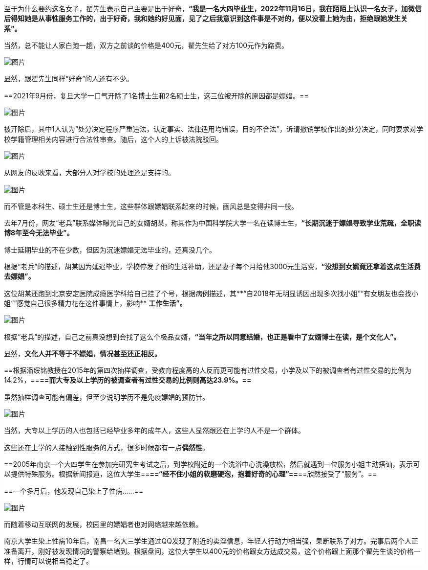 至于为什么要约这名女子，翟先生表示自己主要是出于好奇，**“我是一名大四毕业生，2022年11月16日，我在陌陌上认识一名女子，加微信后得知她是从事性服务工作的，出于好奇，我和她约好见面，见了之后我意识到这件事是不对的，便以没看上她为由，拒绝跟她发生关系”。**

当然，总不能让人家白跑一趟，双方之前谈的价格是400元，翟先生给了对方100元作为路费。

![图片](https://proxy-prod.omnivore-image-cache.app/0x0,sKQc3NDOp01fz0iNaqW41duxEw94y4-BpMMnzqHhwuyw/https://mmbiz.qpic.cn/sz_mmbiz_jpg/HHUzXz5JVOBDmqFPPRhRdRzpdpSibsHfZmibr1gssGcZNxibia9HyOoVvRx5HXtZdcYkV3T8hfCQP6nUeexlhxjPng/640?wx_fmt=jpeg)

显然，跟翟先生同样“好奇”的人还有不少。  

==2021年9月份，复旦大学一口气开除了1名博士生和2名硕士生，这三位被开除的原因都是嫖娼。==

![图片](https://proxy-prod.omnivore-image-cache.app/0x0,sGH2WdobCrJi3Iw4pjMRMKOAYCQWMdd3rNlKkw0ugVs8/https://mmbiz.qpic.cn/sz_mmbiz_png/HHUzXz5JVOBDmqFPPRhRdRzpdpSibsHfZKaBzjJWpbcnssmic0qibPxgtj0B0Zh8w5ibWia6YpEX07CnmJvshRq9OAg/640?wx_fmt=png)

被开除后，其中1人认为“处分决定程序严重违法，认定事实、法律适用均错误，目的不合法”，诉请撤销学校作出的处分决定，同时要求对学校学籍管理相关内容进行合法性审查。随后，这个人的上诉被法院驳回。  

![图片](https://proxy-prod.omnivore-image-cache.app/0x0,sFAGsWobEnzj0R3MfKiItQ84mzz7onwUi2sHep5szNrg/https://mmbiz.qpic.cn/sz_mmbiz_png/HHUzXz5JVOBDmqFPPRhRdRzpdpSibsHfZjCTtD28pGb0MNaZWRjGmIgcHaoDM0jTqBFTIFFtibDM2hQm8egSic3rA/640?wx_fmt=png)

从网友的反映来看，大部分人对学校的处理还是支持的。  

![图片](https://proxy-prod.omnivore-image-cache.app/0x0,s7SntOu87usE_9IBgv7viukkU0EfXuvqrLK83yApe0zY/https://mmbiz.qpic.cn/sz_mmbiz_png/HHUzXz5JVOBDmqFPPRhRdRzpdpSibsHfZMh2yWofsuQfux5N4jyq9hqQBdsFBKJ6WQicGudSjc5RpBUUoQmtbBpA/640?wx_fmt=png)

而不管是本科生、硕士生还是博士生，这些群体跟嫖娼联系起来的时候，画风总是变得非同一般。  

去年7月份，网友“老兵”联系媒体曝光自己的女婿胡某，称其作为中国科学院大学一名在读博士生，**“长期沉迷于嫖娼导致学业荒疏，全职读博8年至今无法毕业”。**

博士延期毕业的不在少数，但因为沉迷嫖娼无法毕业的，还真没几个。  

根据“老兵”的描述，胡某因为延迟毕业，学校停发了他的生活补助，还是妻子每个月给他3000元生活费，**“没想到女婿竟还拿着这点生活费去嫖娼”。**

这位胡某还跑到北京安定医院成瘾医学科给自己挂了个号，根据病例描述，其**“自2018年无明显诱因出现多次找小姐”“有女朋友也会找小姐““感觉自己很多精力花在这件事情上，影响** **工作生活”。**

![图片](https://proxy-prod.omnivore-image-cache.app/0x0,sgbsBj-U4V8waQ4ATSTdv6ZDlNz6b5SW5TiBhYt8Lbqs/https://mmbiz.qpic.cn/sz_mmbiz_png/HHUzXz5JVOBDmqFPPRhRdRzpdpSibsHfZ194wkxjSJ511Nicyn2ibZ4XYG7wIhgxtoJ936rahNaicdOrwC9FuaQ2YQ/640?wx_fmt=png)

根据“老兵”的描述，自己之前真没想到会找了这么个极品女婿，**“当年之所以同意结婚，也正是看中了女婿博士在读，是个文化人”。**

显然，**文化人并不等于不嫖娼，情况甚至还正相反。**

==根据潘绥铭教授在2015年的第四次抽样调查，受教育程度高的人反而更可能有过性交易，小学及以下的被调查者有过性交易的比例为14.2%，==**==而大专及以上学历的被调查者有过性交易的比例则高达23.9%。==**

虽然抽样调查可能有偏差，但至少说明学历不是免疫嫖娼的预防针。  

![图片](https://proxy-prod.omnivore-image-cache.app/0x0,s23BMn1X5SsViCtaObW6IfNrqz51F44s7y1SLMvxXadY/https://mmbiz.qpic.cn/sz_mmbiz_png/HHUzXz5JVOBDmqFPPRhRdRzpdpSibsHfZRg6hJODy21iaUJthZ2up1bPwnR3byw4xmiaEsoGnoiaCickVtaOoo82IqQ/640?wx_fmt=png)

当然，大专以上学历的人也包括已经毕业多年的成年人，这些人显然跟还在上学的人不是一个群体。

这些还在上学的人接触到性服务的方式，很多时候都有一点**偶然性**。

==2005年南京一个大四学生在参加完研究生考试之后，到学校附近的一个洗浴中心洗澡放松，然后就遇到一位服务小姐主动搭讪，表示可以提供特殊服务。根据新闻报道，这位大学生==**==“经不住小姐的软磨硬泡，抱着好奇的心理”==**==欣然接受了“服务”。==

==一个多月后，他发现自己染上了性病……==

![图片](https://proxy-prod.omnivore-image-cache.app/0x0,stLrB9phCT0iABCmdK7IVCCBUODpRh3zv2525eJNjrrI/https://mmbiz.qpic.cn/sz_mmbiz_png/HHUzXz5JVOBDmqFPPRhRdRzpdpSibsHfZIZUS40AuriaZDCkKMlOkYDwZgkBLllLQP2vXSibs0zohKvF5FJVhDOYg/640?wx_fmt=png)

而随着移动互联网的发展，校园里的嫖娼者也对网络越来越依赖。  

南京大学生染上性病10年后，南昌一名大三学生通过QQ发现了附近的卖淫信息，年轻人行动力相当强，果断联系了对方。完事后两个人正准备离开，刚好被发现情况的警察给堵到。根据盘问，这位大学生以400元的价格跟女方达成交易，这个价格跟上面那个翟先生谈的价格一样，行情可以说相当稳定了。  
